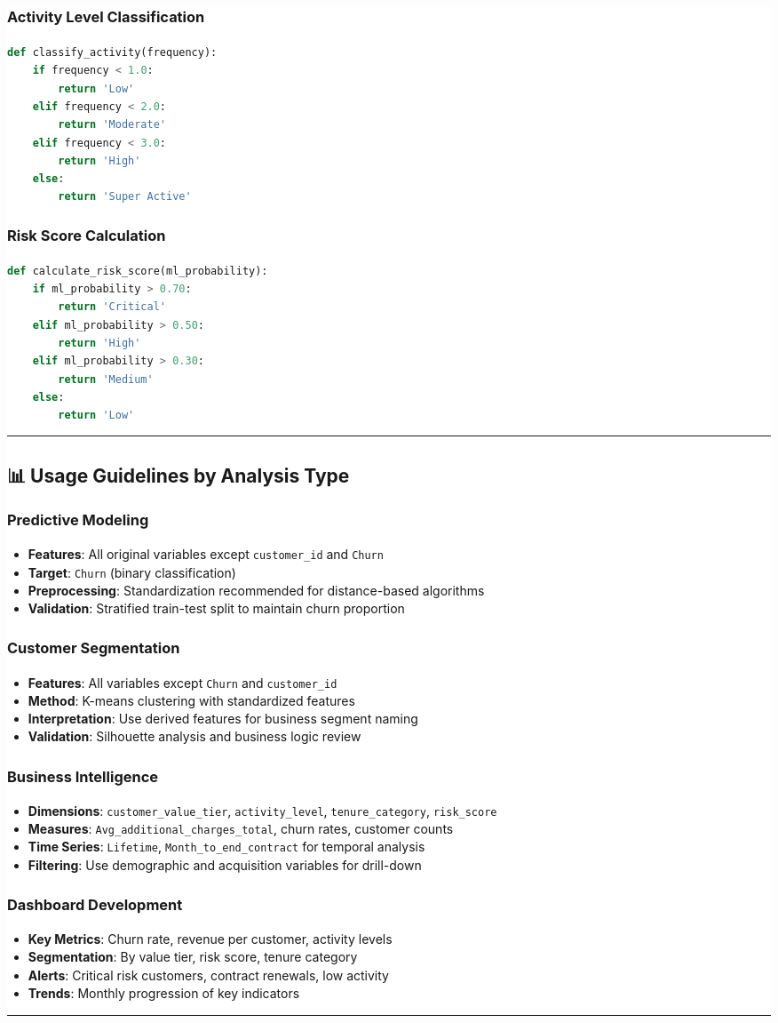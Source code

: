### **Activity Level Classification**
```python
def classify_activity(frequency):
    if frequency < 1.0:
        return 'Low'
    elif frequency < 2.0:
        return 'Moderate'
    elif frequency < 3.0:
        return 'High'
    else:
        return 'Super Active'
```

### **Risk Score Calculation**
```python
def calculate_risk_score(ml_probability):
    if ml_probability > 0.70:
        return 'Critical'
    elif ml_probability > 0.50:
        return 'High'
    elif ml_probability > 0.30:
        return 'Medium'
    else:
        return 'Low'
```

---

## 📊 Usage Guidelines by Analysis Type

### **Predictive Modeling**
- **Features**: All original variables except `customer_id` and `Churn`
- **Target**: `Churn` (binary classification)
- **Preprocessing**: Standardization recommended for distance-based algorithms
- **Validation**: Stratified train-test split to maintain churn proportion

### **Customer Segmentation**
- **Features**: All variables except `Churn` and `customer_id`
- **Method**: K-means clustering with standardized features
- **Interpretation**: Use derived features for business segment naming
- **Validation**: Silhouette analysis and business logic review

### **Business Intelligence**
- **Dimensions**: `customer_value_tier`, `activity_level`, `tenure_category`, `risk_score`
- **Measures**: `Avg_additional_charges_total`, churn rates, customer counts
- **Time Series**: `Lifetime`, `Month_to_end_contract` for temporal analysis
- **Filtering**: Use demographic and acquisition variables for drill-down

### **Dashboard Development**
- **Key Metrics**: Churn rate, revenue per customer, activity levels
- **Segmentation**: By value tier, risk score, tenure category
- **Alerts**: Critical risk customers, contract renewals, low activity
- **Trends**: Monthly progression of key indicators

---